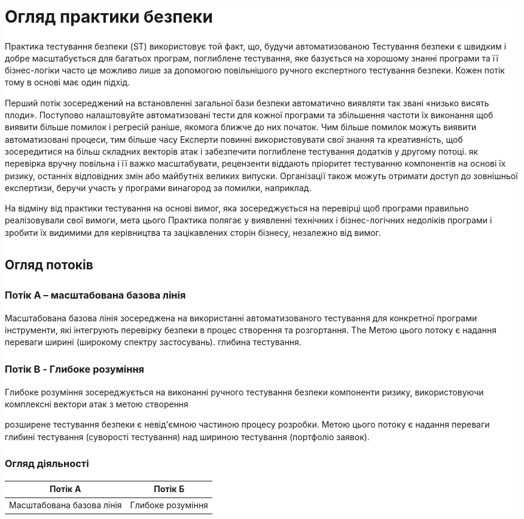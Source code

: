 # Огляд практики безпеки

Практика тестування безпеки (ST) використовує той факт, що, будучи автоматизованою
Тестування безпеки є швидким і добре масштабується для багатьох програм, поглиблене
тестування, яке базується на хорошому знанні програми та її бізнес-логіки
часто це можливо лише за допомогою повільнішого ручного експертного тестування безпеки. Кожен потік
тому в основі має один підхід.

Перший потік зосереджений на встановленні загальної бази безпеки
автоматично виявляти так звані «низько висять плоди». Поступово налаштовуйте
автоматизовані тести для кожної програми та збільшення частоти їх виконання
щоб виявити більше помилок і регресій раніше, якомога ближче до них
початок. Чим більше помилок можуть виявити автоматизовані процеси, тим більше часу
Експерти повинні використовувати свої знання та креативність, щоб зосередитися на більш складних
векторів атак і забезпечити поглиблене тестування додатків у другому потоці. як
перевірка вручну повільна і її важко масштабувати, рецензенти віддають пріоритет тестуванню
компонентів на основі їх ризику, останніх відповідних змін або майбутніх великих
випуски. Організації також можуть отримати доступ до зовнішньої експертизи, беручи участь у
програми винагород за помилки, наприклад.

На відміну від практики тестування на основі вимог, яка зосереджується на перевірці
щоб програми правильно реалізовували свої вимоги, мета цього
Практика полягає у виявленні технічних і бізнес-логічних недоліків програми
і зробити їх видимими для керівництва та зацікавлених сторін бізнесу,
незалежно від вимог.

## Огляд потоків

### Потік А – масштабована базова лінія
Масштабована базова лінія зосереджена на використанні автоматизованого тестування для конкретної програми
інструменти, які інтегрують перевірку безпеки в процес створення та розгортання. The
Метою цього потоку є надання переваги ширині (широкому спектру застосувань).
глибина тестування.

### Потік B - Глибоке розуміння

Глибоке розуміння зосереджується на виконанні ручного тестування безпеки
компоненти ризику, використовуючи комплексні вектори атак з метою створення

розширене тестування безпеки є невід'ємною частиною процесу розробки.
Метою цього потоку є надання переваги глибині тестування (суворості тестування) над шириною тестування
(портфоліо заявок).

### Огляд діяльності

|Потік А|Потік Б|
|----|----|
|Масштабована базова лінія|Глибоке розуміння|
